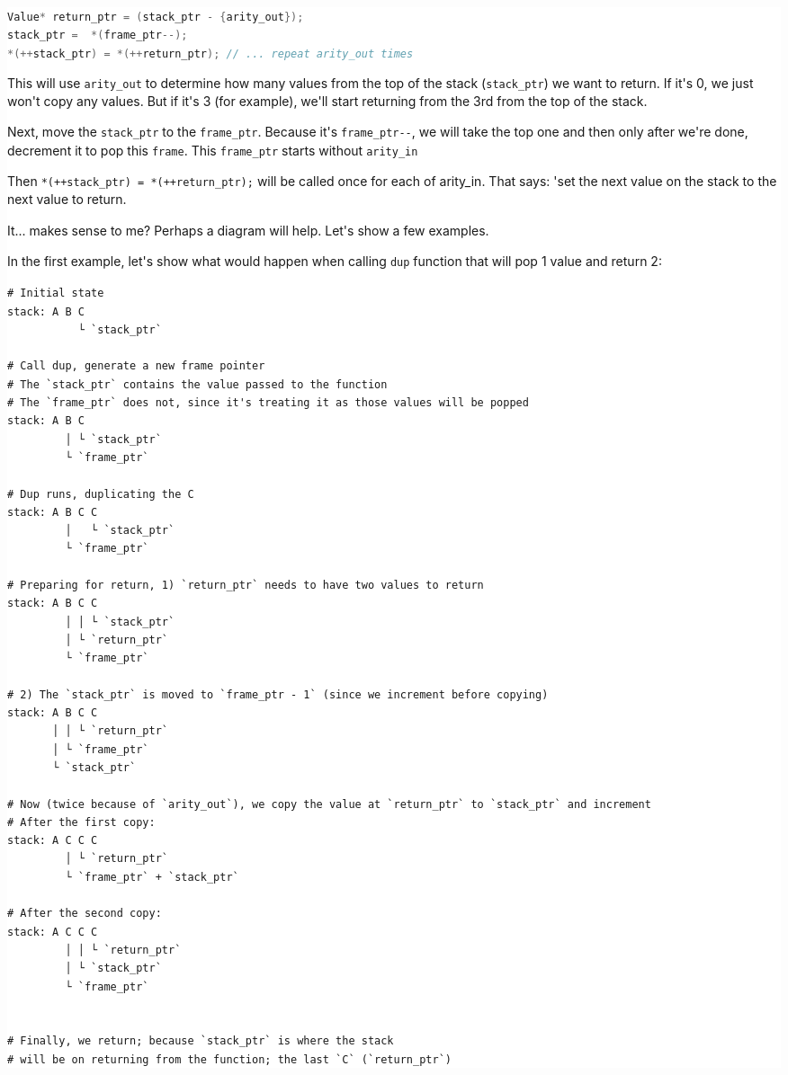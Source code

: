```c
Value* return_ptr = (stack_ptr - {arity_out});
stack_ptr =  *(frame_ptr--);
*(++stack_ptr) = *(++return_ptr); // ... repeat arity_out times
```

This will use `arity_out` to determine how many values from the top of the stack (`stack_ptr`) we want to return. If it's 0, we just won't copy any values. But if it's 3 (for example), we'll start returning from the 3rd from the top of the stack. 

Next, move the `stack_ptr` to the `frame_ptr`. Because it's `frame_ptr--`, we will take the top one and then only after we're done, decrement it to pop this `frame`. This `frame_ptr` starts without `arity_in`

Then `*(++stack_ptr) = *(++return_ptr);` will be called once for each of arity_in. That says: 'set the next value on the stack to the next value to return. 

It... makes sense to me? Perhaps a diagram will help. Let's show a few examples. 

In the first example, let's show what would happen when calling `dup` function that will pop 1 value and return 2:

```text
# Initial state
stack: A B C
           └ `stack_ptr`

# Call dup, generate a new frame pointer
# The `stack_ptr` contains the value passed to the function
# The `frame_ptr` does not, since it's treating it as those values will be popped
stack: A B C
         │ └ `stack_ptr`
         └ `frame_ptr`

# Dup runs, duplicating the C
stack: A B C C
         │   └ `stack_ptr`
         └ `frame_ptr`

# Preparing for return, 1) `return_ptr` needs to have two values to return
stack: A B C C
         │ │ └ `stack_ptr`
         │ └ `return_ptr`
         └ `frame_ptr`

# 2) The `stack_ptr` is moved to `frame_ptr - 1` (since we increment before copying)
stack: A B C C
       │ │ └ `return_ptr`
       │ └ `frame_ptr`
       └ `stack_ptr`

# Now (twice because of `arity_out`), we copy the value at `return_ptr` to `stack_ptr` and increment
# After the first copy:
stack: A C C C
         │ └ `return_ptr`
         └ `frame_ptr` + `stack_ptr`

# After the second copy:
stack: A C C C
         │ │ └ `return_ptr`
         │ └ `stack_ptr`
         └ `frame_ptr`


# Finally, we return; because `stack_ptr` is where the stack
# will be on returning from the function; the last `C` (`return_ptr`)
```